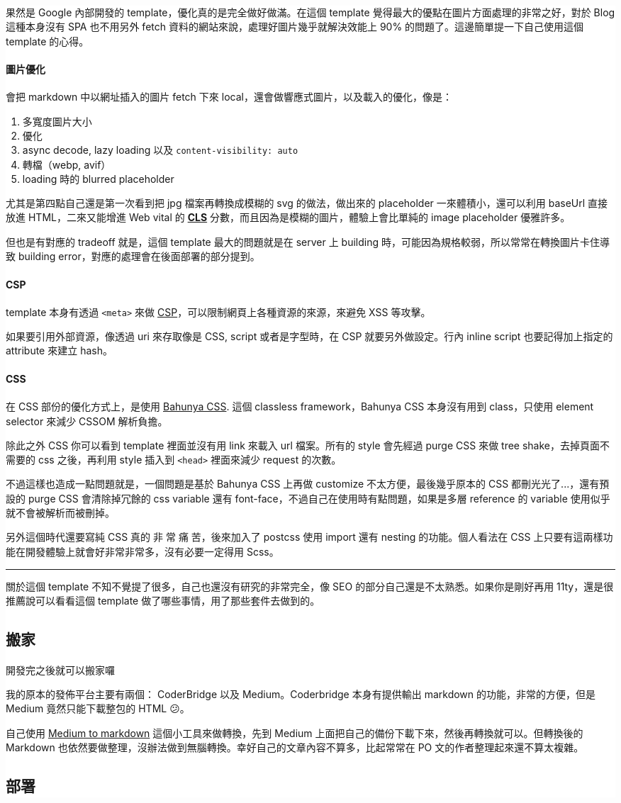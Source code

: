 果然是 Google 內部開發的 template，優化真的是完全做好做滿。在這個 template 覺得最大的優點在圖片方面處理的非常之好，對於 Blog 這種本身沒有 SPA 也不用另外 fetch 資料的網站來說，處理好圖片幾乎就解決效能上 90% 的問題了。這邊簡單提一下自己使用這個 template 的心得。

#### 圖片優化

會把 markdown 中以網址插入的圖片 fetch 下來 local，還會做響應式圖片，以及載入的優化，像是：

1. 多寬度圖片大小
2. 優化
3. async decode, lazy loading 以及 `content-visibility: auto`
4. 轉檔（webp, avif）
5. loading 時的 blurred placeholder

尤其是第四點自己還是第一次看到把 jpg 檔案再轉換成模糊的 svg 的做法，做出來的 placeholder 一來體積小，還可以利用 baseUrl 直接放進 HTML，二來又能增進 Web vital 的 [**CLS**](https://support.google.com/webmasters/answer/9205520?hl=en#cls_description) 分數，而且因為是模糊的圖片，體驗上會比單純的 image placeholder 優雅許多。

但也是有對應的 tradeoff 就是，這個 template 最大的問題就是在 server 上 building 時，可能因為規格較弱，所以常常在轉換圖片卡住導致 building error，對應的處理會在後面部署的部分提到。

#### CSP

template 本身有透過 `<meta>` 來做 [CSP](https://developer.mozilla.org/en-US/docs/Web/HTTP/CSP)，可以限制網頁上各種資源的來源，來避免 XSS 等攻擊。 

如果要引用外部資源，像透過 uri 來存取像是 CSS, script 或者是字型時，在 CSP 就要另外做設定。行內 inline script 也要記得加上指定的 attribute 來建立 hash。 

#### CSS

在 CSS 部份的優化方式上，是使用 [Bahunya CSS](https://kimeiga.github.io/bahunya/). 這個  classless framework，Bahunya CSS 本身沒有用到 class，只使用 element selector 來減少 CSSOM 解析負擔。

除此之外 CSS 你可以看到 template 裡面並沒有用 link 來載入 url 檔案。所有的 style 會先經過 purge CSS 來做 tree shake，去掉頁面不需要的 css 之後，再利用 style 插入到 `<head>` 裡面來減少 request 的次數。

不過這樣也造成一點問題就是，一個問題是基於 Bahunya CSS 上再做 customize 不太方便，最後幾乎原本的 CSS 都刪光光了...，還有預設的 purge CSS 會清除掉冗餘的 css variable 還有 font-face，不過自己在使用時有點問題，如果是多層 reference 的 variable 使用似乎就不會被解析而被刪掉。

另外這個時代還要寫純 CSS 真的 非 常 痛 苦，後來加入了 postcss 使用 import 還有 nesting 的功能。個人看法在 CSS 上只要有這兩樣功能在開發體驗上就會好非常非常多，沒有必要一定得用 Scss。

---

關於這個 template 不知不覺提了很多，自己也還沒有研究的非常完全，像 SEO 的部分自己還是不太熟悉。如果你是剛好再用 11ty，還是很推薦說可以看看這個 template 做了哪些事情，用了那些套件去做到的。

## 搬家

開發完之後就可以搬家囉

我的原本的發佈平台主要有兩個： CoderBridge 以及 Medium。Coderbridge 本身有提供輸出 markdown 的功能，非常的方便，但是 Medium 竟然只能下載整包的 HTML 😕。

自己使用 [Medium to markdown](https://www.npmjs.com/package/medium-to-markdown) 這個小工具來做轉換，先到 Medium 上面把自己的備份下載下來，然後再轉換就可以。但轉換後的 Markdown 也依然要做整理，沒辦法做到無腦轉換。幸好自己的文章內容不算多，比起常常在 PO 文的作者整理起來還不算太複雜。

## 部署
